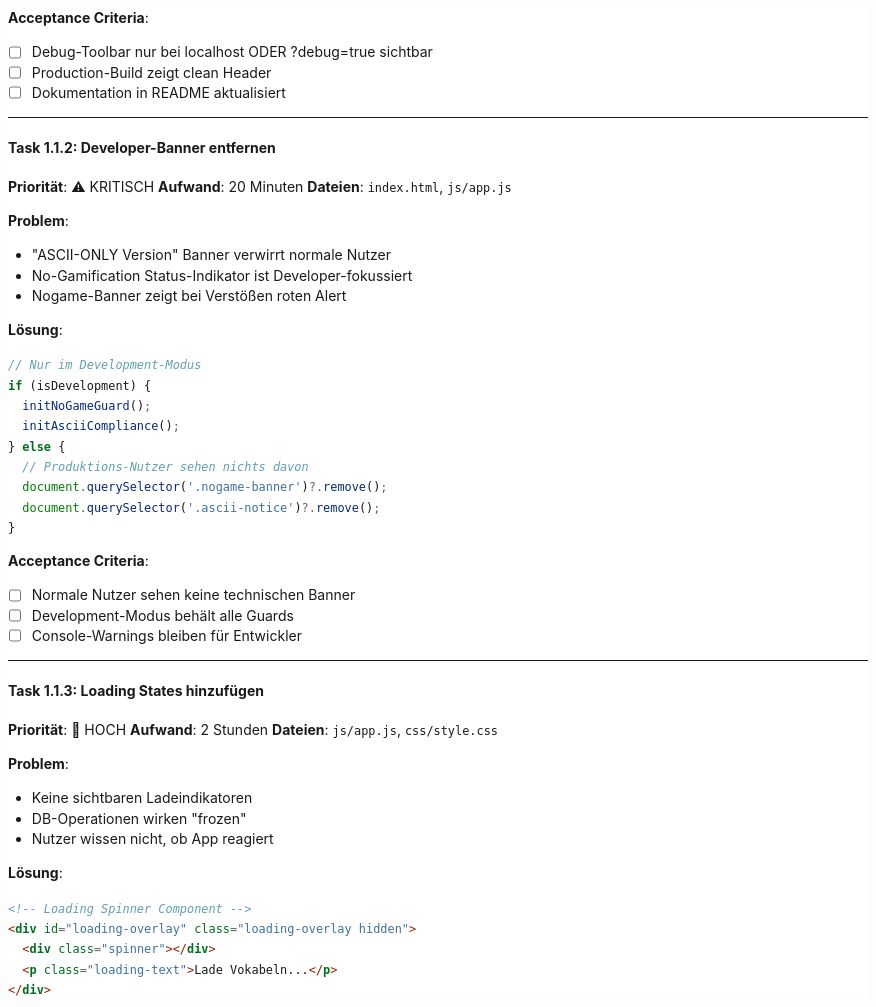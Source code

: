 **Acceptance Criteria**:
- [ ] Debug-Toolbar nur bei localhost ODER ?debug=true sichtbar
- [ ] Production-Build zeigt clean Header
- [ ] Dokumentation in README aktualisiert

---

#### Task 1.1.2: Developer-Banner entfernen
**Priorität**: ⚠️ KRITISCH
**Aufwand**: 20 Minuten
**Dateien**: `index.html`, `js/app.js`

**Problem**:
- "ASCII-ONLY Version" Banner verwirrt normale Nutzer
- No-Gamification Status-Indikator ist Developer-fokussiert
- Nogame-Banner zeigt bei Verstößen roten Alert

**Lösung**:
```javascript
// Nur im Development-Modus
if (isDevelopment) {
  initNoGameGuard();
  initAsciiCompliance();
} else {
  // Produktions-Nutzer sehen nichts davon
  document.querySelector('.nogame-banner')?.remove();
  document.querySelector('.ascii-notice')?.remove();
}
```

**Acceptance Criteria**:
- [ ] Normale Nutzer sehen keine technischen Banner
- [ ] Development-Modus behält alle Guards
- [ ] Console-Warnings bleiben für Entwickler

---

#### Task 1.1.3: Loading States hinzufügen
**Priorität**: 🔴 HOCH
**Aufwand**: 2 Stunden
**Dateien**: `js/app.js`, `css/style.css`

**Problem**:
- Keine sichtbaren Ladeindikatoren
- DB-Operationen wirken "frozen"
- Nutzer wissen nicht, ob App reagiert

**Lösung**:
```html
<!-- Loading Spinner Component -->
<div id="loading-overlay" class="loading-overlay hidden">
  <div class="spinner"></div>
  <p class="loading-text">Lade Vokabeln...</p>
</div>
```
